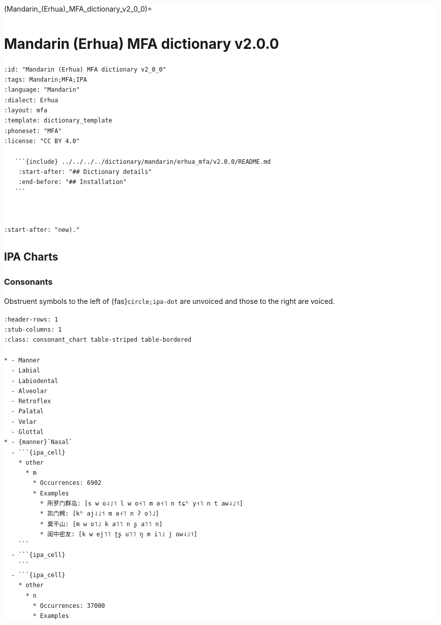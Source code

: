 
(Mandarin_(Erhua)_MFA_dictionary_v2_0_0)=
# Mandarin (Erhua) MFA dictionary v2.0.0

``````{dictionary} Mandarin (Erhua) MFA dictionary v2.0.0
:id: "Mandarin (Erhua) MFA dictionary v2_0_0"
:tags: Mandarin;MFA;IPA
:language: "Mandarin"
:dialect: Erhua
:layout: mfa
:template: dictionary_template
:phoneset: "MFA"
:license: "CC BY 4.0"

   ```{include} ../../../../dictionary/mandarin/erhua_mfa/v2.0.0/README.md
    :start-after: "## Dictionary details"
    :end-before: "## Installation"
   ```



``````

```{include} ../../../../dictionary/mandarin/erhua_mfa/v2.0.0/README.md
:start-after: "new)."
```

## IPA Charts

### Consonants

Obstruent symbols to the left of {fas}`circle;ipa-dot` are unvoiced and those to the right are voiced.

``````{list-table}
:header-rows: 1
:stub-columns: 1
:class: consonant_chart table-striped table-bordered

* - Manner
  - Labial
  - Labiodental
  - Alveolar
  - Retroflex
  - Palatal
  - Velar
  - Glottal
* - {manner}`Nasal`
  - ```{ipa_cell}
    * other
      * m
        * Occurrences: 6902
        * Examples
          * 所罗门群岛: [s w o˨˩˦ l w o˧˥ m ə˧˥ n tɕʰ y˧˥ n t aw˨˩˦]
          * 凯门鳄: [kʰ aj˨˩˦ m ə˧˥ n ʔ o˥˩]
          * 莫干山: [m w o˥˩ k a˥˥ n ʂ a˥˥ n]
          * 闺中密友: [k w ej˥˥ ʈʂ u˥˥ ŋ m i˥˩ j ow˨˩˦]
    ```
  - ```{ipa_cell}
    ```
  - ```{ipa_cell}
    * other
      * n
        * Occurrences: 37000
        * Examples
``````